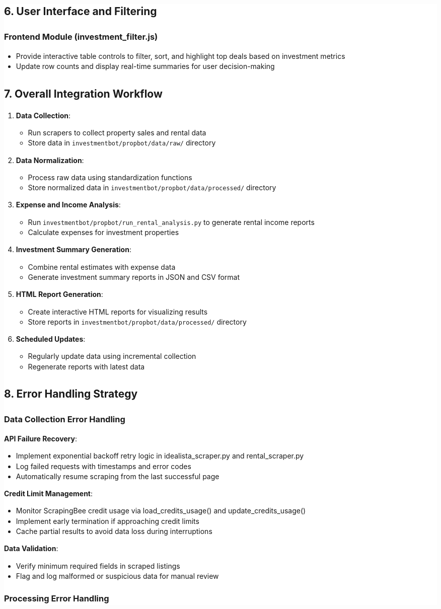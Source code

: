 ## 6. User Interface and Filtering

### Frontend Module (investment_filter.js)

- Provide interactive table controls to filter, sort, and highlight top deals based on investment metrics
- Update row counts and display real-time summaries for user decision-making

## 7. Overall Integration Workflow

1. **Data Collection**:
   - Run scrapers to collect property sales and rental data
   - Store data in `investmentbot/propbot/data/raw/` directory

2. **Data Normalization**:
   - Process raw data using standardization functions
   - Store normalized data in `investmentbot/propbot/data/processed/` directory

3. **Expense and Income Analysis**:
   - Run `investmentbot/propbot/run_rental_analysis.py` to generate rental income reports
   - Calculate expenses for investment properties

4. **Investment Summary Generation**:
   - Combine rental estimates with expense data
   - Generate investment summary reports in JSON and CSV format

5. **HTML Report Generation**:
   - Create interactive HTML reports for visualizing results
   - Store reports in `investmentbot/propbot/data/processed/` directory

6. **Scheduled Updates**:
   - Regularly update data using incremental collection
   - Regenerate reports with latest data

## 8. Error Handling Strategy

### Data Collection Error Handling

**API Failure Recovery**:
- Implement exponential backoff retry logic in idealista_scraper.py and rental_scraper.py
- Log failed requests with timestamps and error codes
- Automatically resume scraping from the last successful page

**Credit Limit Management**:
- Monitor ScrapingBee credit usage via load_credits_usage() and update_credits_usage()
- Implement early termination if approaching credit limits
- Cache partial results to avoid data loss during interruptions

**Data Validation**:
- Verify minimum required fields in scraped listings
- Flag and log malformed or suspicious data for manual review

### Processing Error Handling
